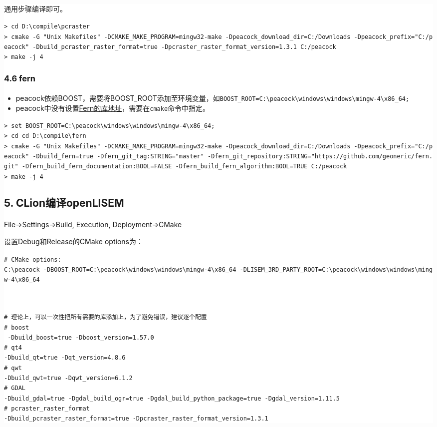通用步骤编译即可。

```shell
> cd D:\compile\pcraster
> cmake -G "Unix Makefiles" -DCMAKE_MAKE_PROGRAM=mingw32-make -Dpeacock_download_dir=C:/Downloads -Dpeacock_prefix="C:/peacock" -Dbuild_pcraster_raster_format=true -Dpcraster_raster_format_version=1.3.1 C:/peacock
> make -j 4
```

### 4.6 fern

+ peacock依赖BOOST，需要将BOOST_ROOT添加至环境变量，如`BOOST_ROOT=C:\peacock\windows\windows\mingw-4\x86_64;`
+ peacock中没有设置[Fern的库地址](https://github.com/geoneric/fern)，需要在`cmake`命令中指定。

```shell
> set BOOST_ROOT=C:\peacock\windows\windows\mingw-4\x86_64;
> cd cd D:\compile\fern
> cmake -G "Unix Makefiles" -DCMAKE_MAKE_PROGRAM=mingw32-make -Dpeacock_download_dir=C:/Downloads -Dpeacock_prefix="C:/peacock" -Dbuild_fern=true -Dfern_git_tag:STRING="master" -Dfern_git_repository:STRING="https://github.com/geoneric/fern.git" -Dfern_build_fern_documentation:BOOL=FALSE -Dfern_build_fern_algorithm:BOOL=TRUE C:/peacock
> make -j 4
```



## 5. CLion编译openLISEM

File->Settings->Build, Execution, Deployment->CMake

设置Debug和Release的CMake options为：

```shell
# CMake options: 
C:\peacock -DBOOST_ROOT=C:\peacock\windows\windows\mingw-4\x86_64 -DLISEM_3RD_PARTY_ROOT=C:\peacock\windows\windows\mingw-4\x86_64
```





```shell


# 理论上，可以一次性把所有需要的库添加上，为了避免错误，建议逐个配置
# boost
 -Dbuild_boost=true -Dboost_version=1.57.0
# qt4
-Dbuild_qt=true -Dqt_version=4.8.6
# qwt
-Dbuild_qwt=true -Dqwt_version=6.1.2
# GDAL
-Dbuild_gdal=true -Dgdal_build_ogr=true -Dgdal_build_python_package=true -Dgdal_version=1.11.5
# pcraster_raster_format
-Dbuild_pcraster_raster_format=true -Dpcraster_raster_format_version=1.3.1
```
